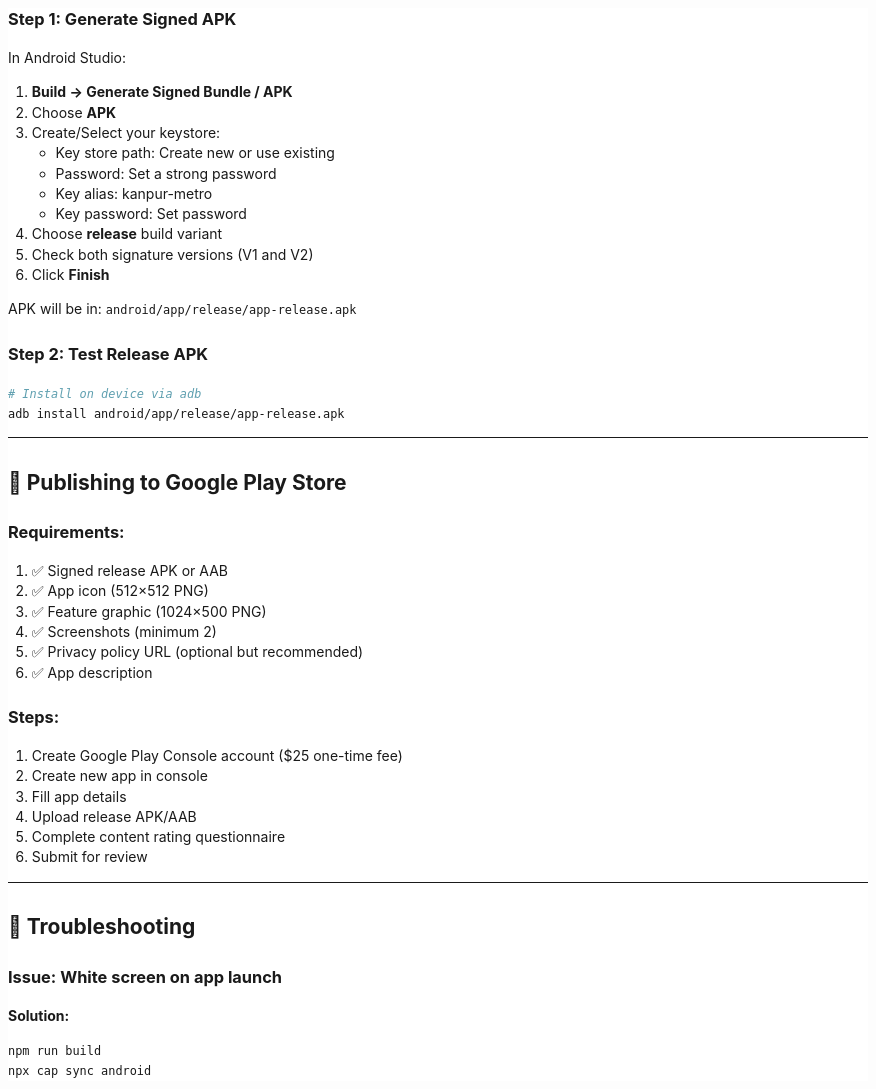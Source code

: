 ### Step 1: Generate Signed APK

In Android Studio:
1. **Build → Generate Signed Bundle / APK**
2. Choose **APK**
3. Create/Select your keystore:
   - Key store path: Create new or use existing
   - Password: Set a strong password
   - Key alias: kanpur-metro
   - Key password: Set password
4. Choose **release** build variant
5. Check both signature versions (V1 and V2)
6. Click **Finish**

APK will be in: `android/app/release/app-release.apk`

### Step 2: Test Release APK

```bash
# Install on device via adb
adb install android/app/release/app-release.apk
```

---

## 🚀 Publishing to Google Play Store

### Requirements:
1. ✅ Signed release APK or AAB
2. ✅ App icon (512×512 PNG)
3. ✅ Feature graphic (1024×500 PNG)
4. ✅ Screenshots (minimum 2)
5. ✅ Privacy policy URL (optional but recommended)
6. ✅ App description

### Steps:
1. Create Google Play Console account ($25 one-time fee)
2. Create new app in console
3. Fill app details
4. Upload release APK/AAB
5. Complete content rating questionnaire
6. Submit for review

---

## 🐛 Troubleshooting

### Issue: White screen on app launch
**Solution:**
```bash
npm run build
npx cap sync android
```
